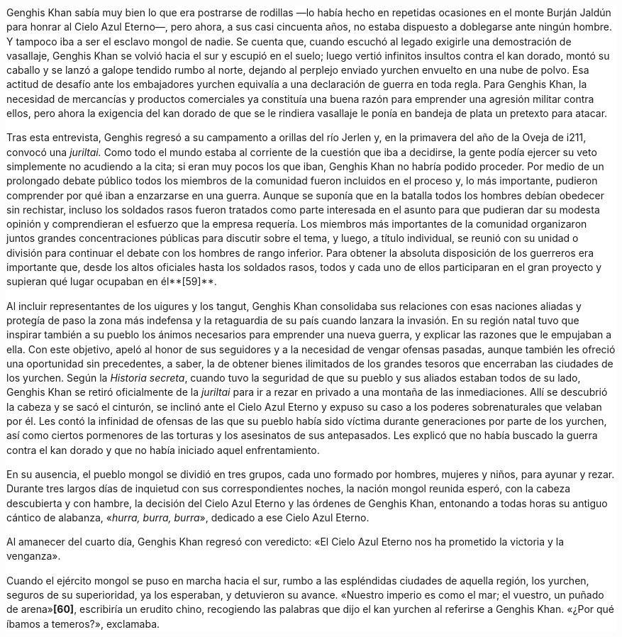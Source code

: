 Genghis Khan sabía muy bien lo que era postrarse de rodillas —lo había hecho en repetidas ocasiones en el monte Burján Jaldún para honrar al Cielo Azul Eterno—, pero ahora, a sus casi cincuenta años, no estaba dispuesto a doblegarse ante ningún hombre. Y tampoco iba a ser el esclavo mongol de nadie. Se cuenta que, cuando escuchó al legado exigirle una demostración de vasallaje, Genghis Khan se volvió hacia el sur y escupió en el suelo; luego vertió infinitos insultos contra el kan dorado, montó su caballo y se lanzó a galope tendido rumbo al norte, dejando al perplejo enviado yurchen envuelto en una nube de polvo. Esa actitud de desafío ante los embajadores yurchen equivalía a una declaración de guerra en toda regla. Para Genghis Khan, la necesidad de mercancías y productos comerciales ya constituía una buena razón para emprender una agresión militar contra ellos, pero ahora la exigencia del kan dorado de que se le rindiera vasallaje le ponía en bandeja de plata un pretexto para atacar.

Tras esta entrevista, Genghis regresó a su campamento a orillas del río Jerlen y, en la primavera del año de la Oveja de i211, convocó una *juriltai.* Como todo el mundo estaba al corriente de la cuestión que iba a decidirse, la gente podía ejercer su veto simplemente no acudiendo a la cita; si eran muy pocos los que iban, Genghis Khan no habría podido proceder. Por medio de un prolongado debate público todos los miembros de la comunidad fueron incluidos en el proceso y, lo más importante, pudieron comprender por qué iban a enzarzarse en una guerra. Aunque se suponía que en la batalla todos los hombres debían obedecer sin rechistar, incluso los soldados rasos fueron tratados como parte interesada en el asunto para que pudieran dar su modesta opinión y comprendieran el esfuerzo que la empresa requería. Los miembros más importantes de la comunidad organizaron juntos grandes concentraciones públicas para discutir sobre el tema, y luego, a título individual, se reunió con su unidad o división para continuar el debate con los hombres de rango inferior. Para obtener la absoluta disposición de los guerreros era importante que, desde los altos oficiales hasta los soldados rasos, todos y cada uno de ellos participaran en el gran proyecto y supieran qué lugar ocupaban en él**\[59\]**.

Al incluir representantes de los uigures y los tangut, Genghis Khan consolidaba sus relaciones con esas naciones aliadas y protegía de paso la zona más indefensa y la retaguardia de su país cuando lanzara la invasión. En su región natal tuvo que inspirar también a su pueblo los ánimos necesarios para emprender una nueva guerra, y explicar las razones que le empujaban a ella. Con este objetivo, apeló al honor de sus seguidores y a la necesidad de vengar ofensas pasadas, aunque también les ofreció una oportunidad sin precedentes, a saber, la de obtener bienes ilimitados de los grandes tesoros que encerraban las ciudades de los yurchen. Según la *Historia secreta*, cuando tuvo la seguridad de que su pueblo y sus aliados estaban todos de su lado, Genghis Khan se retiró oficialmente de la *juriltai* para ir a rezar en privado a una montaña de las inmediaciones. Allí se descubrió la cabeza y se sacó el cinturón, se inclinó ante el Cielo Azul Eterno y expuso su caso a los poderes sobrenaturales que velaban por él. Les contó la infinidad de ofensas de las que su pueblo había sido víctima durante generaciones por parte de los yurchen, así como ciertos pormenores de las torturas y los asesinatos de sus antepasados. Les explicó que no había buscado la guerra contra el kan dorado y que no había iniciado aquel enfrentamiento.

En su ausencia, el pueblo mongol se dividió en tres grupos, cada uno formado por hombres, mujeres y niños, para ayunar y rezar. Durante tres largos días de inquietud con sus correspondientes noches, la nación mongol reunida esperó, con la cabeza descubierta y con hambre, la decisión del Cielo Azul Eterno y las órdenes de Genghis Khan, entonando a todas horas su antiguo cántico de alabanza, «*hurra, burra, burra*», dedicado a ese Cielo Azul Eterno.

Al amanecer del cuarto día, Genghis Khan regresó con veredicto: «El Cielo Azul Eterno nos ha prometido la victoria y la venganza».

Cuando el ejército mongol se puso en marcha hacia el sur, rumbo a las espléndidas ciudades de aquella región, los yurchen, seguros de su superioridad, ya los esperaban, y detuvieron su avance. «Nuestro imperio es como el mar; el vuestro, un puñado de arena»**\[60\]**, escribiría un erudito chino, recogiendo las palabras que dijo el kan yurchen al referirse a Genghis Khan. «¿Por qué íbamos a temeros?», exclamaba.
